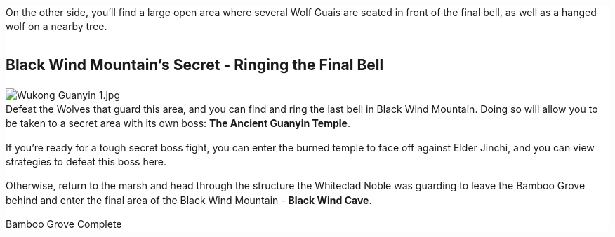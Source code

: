 On the other side, you’ll find a large open area where several Wolf Guais are seated in front of the final bell, as well as a hanged wolf on a nearby tree. 

## Black Wind Mountain’s Secret - Ringing the Final Bell

![Wukong Guanyin 1.jpg](https://oyster.ignimgs.com/mediawiki/apis.ign.com/black-myth-wukong/c/c6/Wukong_Guanyin_1.jpg)  
Defeat the Wolves that guard this area, and you can find and ring the last bell in Black Wind Mountain. Doing so will allow you to be taken to a secret area with its own boss: **The Ancient Guanyin Temple**. 

If you’re ready for a tough secret boss fight, you can enter the burned temple to face off against Elder Jinchi, and you can view strategies to defeat this boss here. 

Otherwise, return to the marsh and head through the structure the Whiteclad Noble was guarding to leave the Bamboo Grove behind and enter the final area of the Black Wind Mountain - **Black Wind Cave**. 

Bamboo Grove Complete